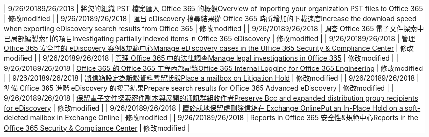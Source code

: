 | <span data-ttu-id="91486-307">9/26/2018</span><span class="sxs-lookup"><span data-stu-id="91486-307">9/26/2018</span></span> | [<span data-ttu-id="91486-308">將您的組織 PST 檔案匯入 Office 365 的概觀</span><span class="sxs-lookup"><span data-stu-id="91486-308">Overview of importing your organization PST files to Office 365</span></span>](/Office365/SecurityCompliance/importing-pst-files-to-office-365) | <span data-ttu-id="91486-309">修改</span><span class="sxs-lookup"><span data-stu-id="91486-309">modified</span></span> |
| <span data-ttu-id="91486-310">9/26/2018</span><span class="sxs-lookup"><span data-stu-id="91486-310">9/26/2018</span></span> | [<span data-ttu-id="91486-311">匯出 eDiscovery 搜尋結果從 Office 365 時所增加的下載速度</span><span class="sxs-lookup"><span data-stu-id="91486-311">Increase the download speed when exporting eDiscovery search results from Office 365</span></span>](/Office365/SecurityCompliance/increase-download-speeds-when-exporting-ediscovery-results) | <span data-ttu-id="91486-312">修改</span><span class="sxs-lookup"><span data-stu-id="91486-312">modified</span></span> |
| <span data-ttu-id="91486-313">9/26/2018</span><span class="sxs-lookup"><span data-stu-id="91486-313">9/26/2018</span></span> | [<span data-ttu-id="91486-314">調查 Office 365 電子文件探索中已局部編製索引的項目</span><span class="sxs-lookup"><span data-stu-id="91486-314">Investigating partially indexed items in Office 365 eDiscovery</span></span>](/Office365/SecurityCompliance/investigating-partially-indexed-items-in-ediscovery) | <span data-ttu-id="91486-315">修改</span><span class="sxs-lookup"><span data-stu-id="91486-315">modified</span></span> |
| <span data-ttu-id="91486-316">9/26/2018</span><span class="sxs-lookup"><span data-stu-id="91486-316">9/26/2018</span></span> | [<span data-ttu-id="91486-317">管理 Office 365 安全性的 eDiscovery 案例&amp;規範中心</span><span class="sxs-lookup"><span data-stu-id="91486-317">Manage eDiscovery cases in the Office 365 Security &amp; Compliance Center</span></span>](/Office365/SecurityCompliance/manage-ediscovery-cases) | <span data-ttu-id="91486-318">修改</span><span class="sxs-lookup"><span data-stu-id="91486-318">modified</span></span> |
| <span data-ttu-id="91486-319">9/26/2018</span><span class="sxs-lookup"><span data-stu-id="91486-319">9/26/2018</span></span> | [<span data-ttu-id="91486-320">管理 Office 365 中的法律調查</span><span class="sxs-lookup"><span data-stu-id="91486-320">Manage legal investigations in Office 365</span></span>](/Office365/SecurityCompliance/manage-legal-investigations) | <span data-ttu-id="91486-321">修改</span><span class="sxs-lookup"><span data-stu-id="91486-321">modified</span></span> |
| <span data-ttu-id="91486-322">9/26/2018</span><span class="sxs-lookup"><span data-stu-id="91486-322">9/26/2018</span></span> | [<span data-ttu-id="91486-323">Office 365 的 Office 365 工程內部記錄</span><span class="sxs-lookup"><span data-stu-id="91486-323">Office 365 Internal Logging for Office 365 Engineering</span></span>](/Office365/SecurityCompliance/office-365-internal-logging) | <span data-ttu-id="91486-324">修改</span><span class="sxs-lookup"><span data-stu-id="91486-324">modified</span></span> |
| <span data-ttu-id="91486-325">9/26/2018</span><span class="sxs-lookup"><span data-stu-id="91486-325">9/26/2018</span></span> | [<span data-ttu-id="91486-326">將信箱設定為訴訟資料暫留狀態</span><span class="sxs-lookup"><span data-stu-id="91486-326">Place a mailbox on Litigation Hold</span></span>](/Office365/SecurityCompliance/place-a-mailbox-on-litigation-hold) | <span data-ttu-id="91486-327">修改</span><span class="sxs-lookup"><span data-stu-id="91486-327">modified</span></span> |
| <span data-ttu-id="91486-328">9/26/2018</span><span class="sxs-lookup"><span data-stu-id="91486-328">9/26/2018</span></span> | [<span data-ttu-id="91486-329">準備 Office 365 進階 eDiscovery 的搜尋結果</span><span class="sxs-lookup"><span data-stu-id="91486-329">Prepare search results for Office 365 Advanced eDiscovery</span></span>](/Office365/SecurityCompliance/prepare-search-results-for-advanced-ediscovery) | <span data-ttu-id="91486-330">修改</span><span class="sxs-lookup"><span data-stu-id="91486-330">modified</span></span> |
| <span data-ttu-id="91486-331">9/26/2018</span><span class="sxs-lookup"><span data-stu-id="91486-331">9/26/2018</span></span> | [<span data-ttu-id="91486-332">保留電子文件探索密件副本與展開的通訊群組收件者</span><span class="sxs-lookup"><span data-stu-id="91486-332">Preserve Bcc and expanded distribution group recipients for eDiscovery</span></span>](/Office365/SecurityCompliance/preserve-bcc-and-expanded-distribution-group-recipients-for-ediscovery) | <span data-ttu-id="91486-333">修改</span><span class="sxs-lookup"><span data-stu-id="91486-333">modified</span></span> |
| <span data-ttu-id="91486-334">9/26/2018</span><span class="sxs-lookup"><span data-stu-id="91486-334">9/26/2018</span></span> | [<span data-ttu-id="91486-335">置於就地保留虛刪除信箱在 Exchange Online</span><span class="sxs-lookup"><span data-stu-id="91486-335">Put an In-Place Hold on a soft-deleted mailbox in Exchange Online</span></span>](/Office365/SecurityCompliance/put-an-in-place-hold-on-a-soft-deleted-mailbox) | <span data-ttu-id="91486-336">修改</span><span class="sxs-lookup"><span data-stu-id="91486-336">modified</span></span> |
| <span data-ttu-id="91486-337">9/26/2018</span><span class="sxs-lookup"><span data-stu-id="91486-337">9/26/2018</span></span> | [<span data-ttu-id="91486-338">Reports in Office 365 安全性&amp;規範中心</span><span class="sxs-lookup"><span data-stu-id="91486-338">Reports in the Office 365 Security &amp; Compliance Center</span></span>](/Office365/SecurityCompliance/reports-in-security-and-compliance) | <span data-ttu-id="91486-339">修改</span><span class="sxs-lookup"><span data-stu-id="91486-339">modified</span></span> |
